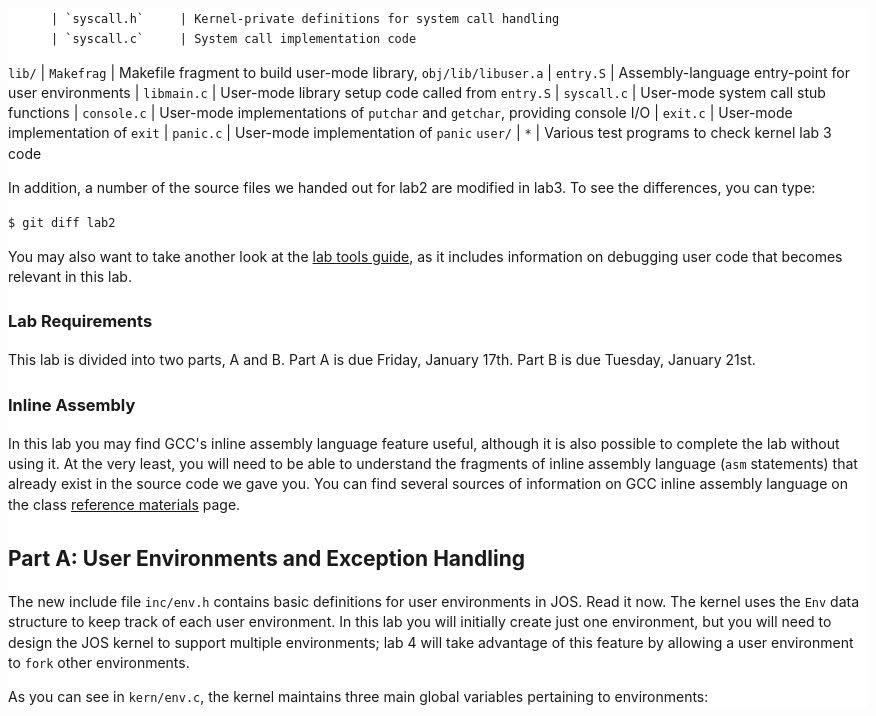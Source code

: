           | `syscall.h`     | Kernel-private definitions for system call handling
          | `syscall.c`     | System call implementation code
`lib/`    | `Makefrag`      | Makefile fragment to build user-mode library, `obj/lib/libuser.a`
          | `entry.S`       | Assembly-language entry-point for user environments
          | `libmain.c`     | User-mode library setup code called from `entry.S`
          | `syscall.c`     | User-mode system call stub functions
          | `console.c`     | User-mode implementations of `putchar` and `getchar`, providing console I/O
          | `exit.c`        | User-mode implementation of `exit`
          | `panic.c`       | User-mode implementation of `panic`
`user/`   | `*`             | Various test programs to check kernel lab 3 code

In addition, a number of the source files we handed out for lab2 are
modified in lab3. To see the differences, you can type:

```lab-sh
$ git diff lab2
```

You may also want to take another look at the [lab tools
guide](../../labguide/), as it includes information on debugging
user code that becomes relevant in this lab.

### Lab Requirements

This lab is divided into two parts, A and B. Part A is due Friday,
January 17th. Part B is due Tuesday, January 21st.

### Inline Assembly

In this lab you may find GCC's inline assembly language feature useful,
although it is also possible to complete the lab without using it. At
the very least, you will need to be able to understand the fragments of
inline assembly language (`asm` statements) that already exist in the
source code we gave you. You can find several sources of information on
GCC inline assembly language on the class [reference
materials](../../reference.html) page.

Part A: User Environments and Exception Handling
------------------------------------------------

The new include file `inc/env.h` contains basic definitions for user
environments in JOS. Read it now. The kernel uses the `Env` data
structure to keep track of each user environment. In this lab you will
initially create just one environment, but you will need to design the
JOS kernel to support multiple environments; lab 4 will take advantage
of this feature by allowing a user environment to `fork` other
environments.

As you can see in `kern/env.c`, the kernel maintains three main global
variables pertaining to environments:
